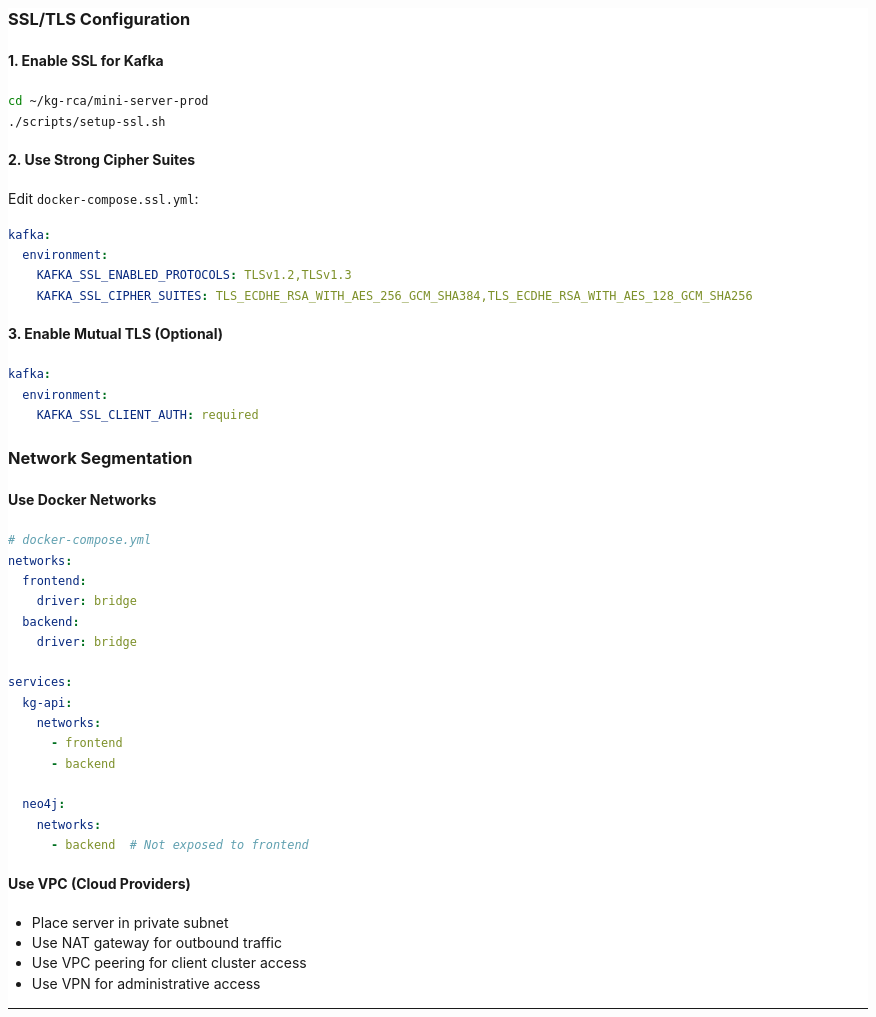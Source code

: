 ### SSL/TLS Configuration

#### 1. Enable SSL for Kafka

```bash
cd ~/kg-rca/mini-server-prod
./scripts/setup-ssl.sh
```

#### 2. Use Strong Cipher Suites

Edit `docker-compose.ssl.yml`:

```yaml
kafka:
  environment:
    KAFKA_SSL_ENABLED_PROTOCOLS: TLSv1.2,TLSv1.3
    KAFKA_SSL_CIPHER_SUITES: TLS_ECDHE_RSA_WITH_AES_256_GCM_SHA384,TLS_ECDHE_RSA_WITH_AES_128_GCM_SHA256
```

#### 3. Enable Mutual TLS (Optional)

```yaml
kafka:
  environment:
    KAFKA_SSL_CLIENT_AUTH: required
```

### Network Segmentation

#### Use Docker Networks

```yaml
# docker-compose.yml
networks:
  frontend:
    driver: bridge
  backend:
    driver: bridge

services:
  kg-api:
    networks:
      - frontend
      - backend

  neo4j:
    networks:
      - backend  # Not exposed to frontend
```

#### Use VPC (Cloud Providers)

- Place server in private subnet
- Use NAT gateway for outbound traffic
- Use VPC peering for client cluster access
- Use VPN for administrative access

---